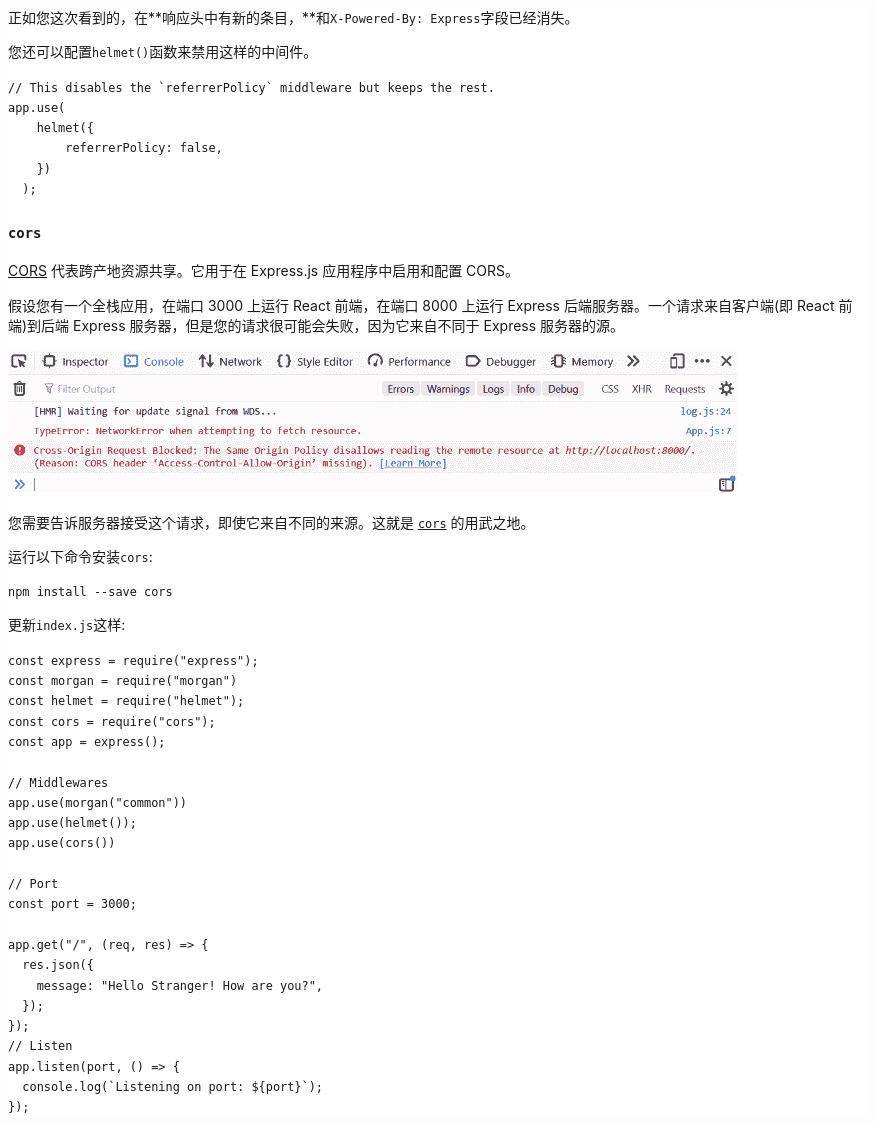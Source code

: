 正如您这次看到的，在**响应头中有新的条目，**和`X-Powered-By: Express`字段已经消失。

您还可以配置`helmet()`函数来禁用这样的中间件。

```
// This disables the `referrerPolicy` middleware but keeps the rest.
app.use(
    helmet({
        referrerPolicy: false,
    })
  );

```

### `cors`

[CORS](https://developer.mozilla.org/en-US/docs/Web/HTTP/CORS) 代表跨产地资源共享。它用于在 Express.js 应用程序中启用和配置 CORS。

假设您有一个全栈应用，在端口 3000 上运行 React 前端，在端口 8000 上运行 Express 后端服务器。一个请求来自客户端(即 React 前端)到后端 Express 服务器，但是您的请求很可能会失败，因为它来自不同于 Express 服务器的源。

![A Cors Error](img/4c975bbd35aefaaea7f1847615d1391a.png)

您需要告诉服务器接受这个请求，即使它来自不同的来源。这就是 [`cors`](https://www.npmjs.com/package/cors) 的用武之地。

运行以下命令安装`cors`:

```
npm install --save cors

```

更新`index.js`这样:

```
const express = require("express");
const morgan = require("morgan")
const helmet = require("helmet");
const cors = require("cors");
const app = express();

// Middlewares
app.use(morgan("common"))
app.use(helmet());
app.use(cors())

// Port
const port = 3000;

app.get("/", (req, res) => {
  res.json({
    message: "Hello Stranger! How are you?",
  });
});
// Listen
app.listen(port, () => {
  console.log(`Listening on port: ${port}`);
});

```
